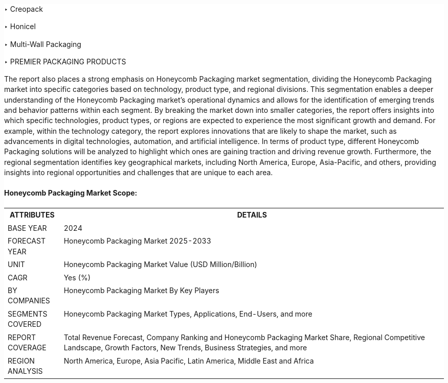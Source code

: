 ‣ Creopack

‣ Honicel

‣ Multi-Wall Packaging

‣ PREMIER PACKAGING PRODUCTS

The report also places a strong emphasis on Honeycomb Packaging market segmentation, dividing the Honeycomb Packaging market into specific categories based on technology, product type, and regional divisions. This segmentation enables a deeper understanding of the Honeycomb Packaging market’s operational dynamics and allows for the identification of emerging trends and behavior patterns within each segment. By breaking the market down into smaller categories, the report offers insights into which specific technologies, product types, or regions are expected to experience the most significant growth and demand. For example, within the technology category, the report explores innovations that are likely to shape the market, such as advancements in digital technologies, automation, and artificial intelligence. In terms of product type, different Honeycomb Packaging solutions will be analyzed to highlight which ones are gaining traction and driving revenue growth. Furthermore, the regional segmentation identifies key geographical markets, including North America, Europe, Asia-Pacific, and others, providing insights into regional opportunities and challenges that are unique to each area.

<h4>Honeycomb Packaging Market Scope:</h4>
<table>
<tr>
<th>ATTRIBUTES</th>
<th>DETAILS</th>
</tr>
<tr>
<td>BASE YEAR</td>
<td>2024</td>
</tr>
<tr>
<td>FORECAST YEAR</td>
<td>Honeycomb Packaging Market 2025-2033</td>
</tr>
<tr>
<td>UNIT</td>
<td>Honeycomb Packaging Market Value (USD Million/Billion)</td>
<tr>
<td>CAGR</td>
<td>Yes (%)</td>
</tr>
</tr>
<tr>
<td>BY COMPANIES</td>
<td>Honeycomb Packaging Market By Key Players</td>
</tr>
<tr>
<td>SEGMENTS COVERED</td>
<td>Honeycomb Packaging Market Types, Applications, End-Users, and more</td>
</tr>
<tr>
<td>REPORT COVERAGE</td>
<td>Total Revenue Forecast, Company Ranking and Honeycomb Packaging Market Share, Regional Competitive Landscape, Growth Factors, New Trends, Business Strategies, and more</td>
</tr>
<tr>
<td>REGION ANALYSIS</td>
<td>North America, Europe, Asia Pacific, Latin America, Middle East and Africa</td>
</tr>
</table>
